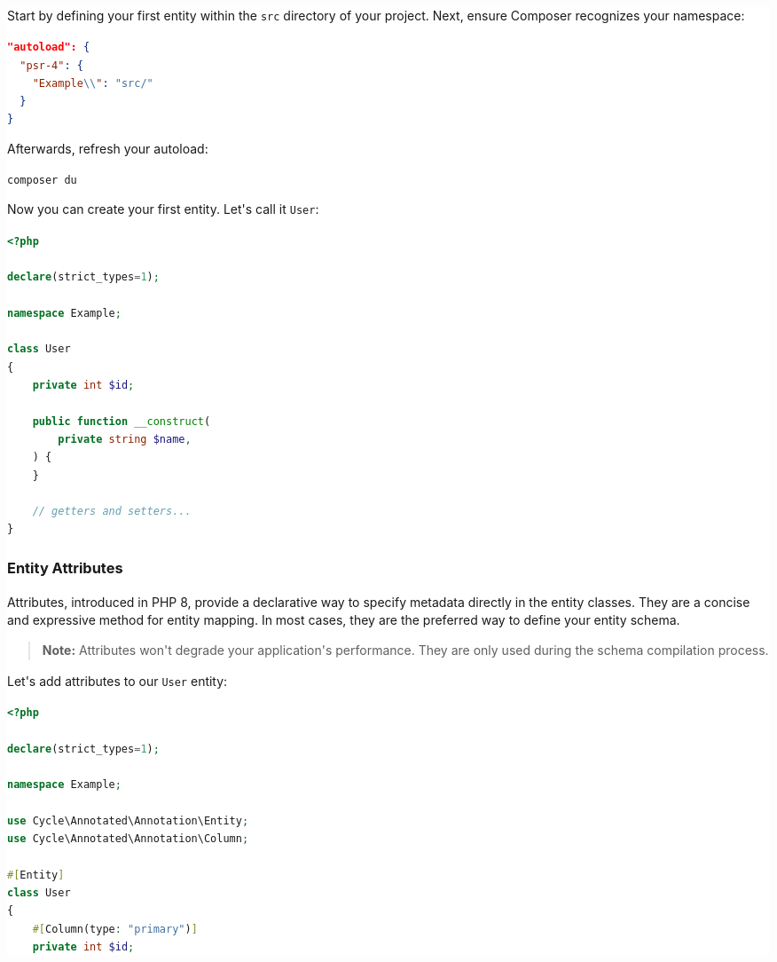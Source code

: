 Start by defining your first entity within the `src` directory of your project. Next, ensure Composer recognizes your
namespace:

```json composer.json
"autoload": {
  "psr-4": {
    "Example\\": "src/"
  }
}
```

Afterwards, refresh your autoload:

```terminal
composer du
```

Now you can create your first entity. Let's call it `User`:

```php src/User.php
<?php

declare(strict_types=1);

namespace Example;

class User
{
    private int $id;

    public function __construct(
        private string $name,
    ) {
    }

    // getters and setters...
}
```

### Entity Attributes

Attributes, introduced in PHP 8, provide a declarative way to specify metadata directly in the entity classes. They are
a concise and expressive method for entity mapping. In most cases, they are the preferred way to define your entity
schema.

> **Note:**
> Attributes won't degrade your application's performance. They are only used during the schema compilation process.

Let's add attributes to our `User` entity:

```php src/User.php
<?php

declare(strict_types=1);

namespace Example;

use Cycle\Annotated\Annotation\Entity;
use Cycle\Annotated\Annotation\Column;

#[Entity]
class User
{
    #[Column(type: "primary")]
    private int $id;
```